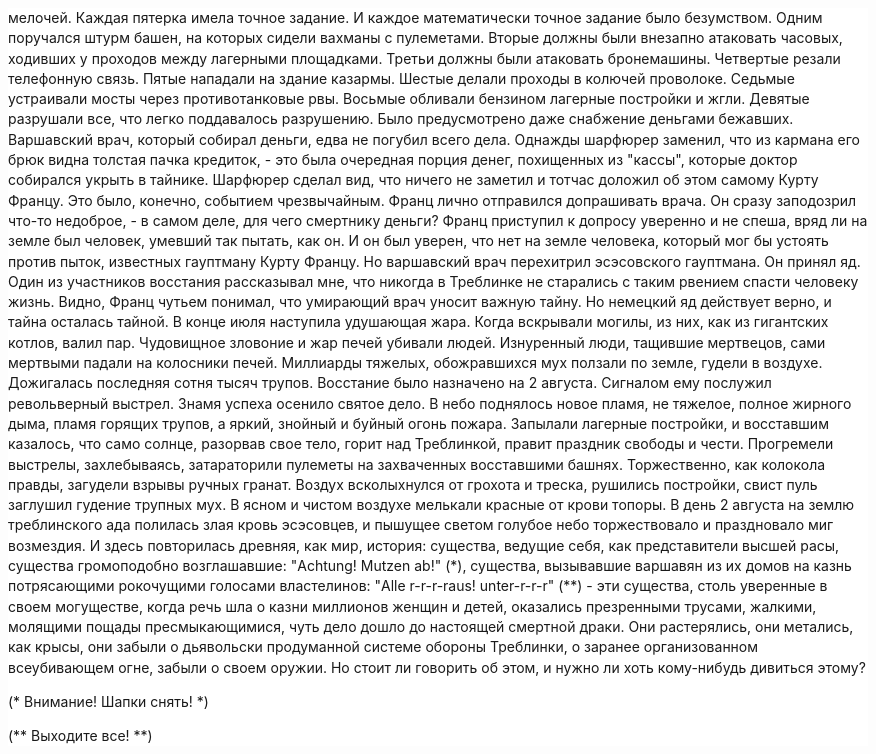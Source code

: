 мелочей. Каждая пятерка имела точное задание. И каждое математически точное задание было безумством. Одним поручался штурм башен, на которых сидели вахманы с пулеметами. Вторые должны были внезапно атаковать часовых, ходивших у проходов между лагерными площадками. Третьи должны были атаковать бронемашины. Четвертые резали телефонную связь. Пятые нападали на здание казармы. Шестые делали проходы в колючей проволоке. Седьмые устраивали мосты через противотанковые рвы. Восьмые обливали бензином лагерные постройки и жгли. Девятые разрушали все, что легко поддавалось разрушению. Было предусмотрено даже снабжение деньгами бежавших. Варшавский врач, который собирал деньги, едва не погубил всего дела. Однажды шарфюрер заменил, что из кармана его брюк видна толстая пачка кредиток, - это была очередная порция денег, похищенных из "кассы", которые доктор собирался укрыть в тайнике. Шарфюрер сделал вид, что ничего не заметил и тотчас доложил об этом самому Курту Францу. Это было, конечно, событием чрезвычайным. Франц лично отправился допрашивать врача. Он сразу заподозрил что-то недоброе, - в самом деле, для чего смертнику деньги? Франц приступил к допросу уверенно и не спеша, вряд ли на земле был человек, умевший так пытать, как он. И он был уверен, что нет на земле человека, который мог бы устоять против пыток, известных гауптману Курту Францу. Но варшавский врач перехитрил эсэсовского гауптмана. Он принял яд. Один из участников восстания рассказывал мне, что никогда в Треблинке не старались с таким рвением спасти человеку жизнь. Видно, Франц чутьем понимал, что умирающий врач уносит важную тайну. Но немецкий яд действует верно, и тайна осталась тайной. В конце июля наступила удушающая жара. Когда вскрывали могилы, из них, как из гигантских котлов, валил пар. Чудовищное зловоние и жар печей убивали людей. Изнуренный люди, тащившие мертвецов, сами мертвыми падали на колосники печей. Миллиарды тяжелых, обожравшихся мух ползали по земле, гудели в воздухе. Дожигалась последняя сотня тысяч трупов. Восстание было назначено на 2 августа. Сигналом ему послужил револьверный выстрел. Знамя успеха осенило святое дело. В небо поднялось новое пламя, не тяжелое, полное жирного дыма, пламя горящих трупов, а яркий, знойный и буйный огонь пожара. Запылали лагерные постройки, и восставшим казалось, что само солнце, разорвав свое тело, горит над Треблинкой, правит праздник свободы и чести. Прогремели выстрелы, захлебываясь, затараторили пулеметы на захваченных восставшими башнях. Торжественно, как колокола правды, загудели взрывы ручных гранат. Воздух всколыхнулся от грохота и треска, рушились постройки, свист пуль заглушил гудение трупных мух. В ясном и чистом воздухе мелькали красные от крови топоры. В день 2 августа на землю треблинского ада полилась злая кровь эсэсовцев, и пышущее светом голубое небо торжествовало и праздновало миг возмездия. И здесь повторилась древняя, как мир, история: существа, ведущие себя, как представители высшей расы, существа громоподобно возглашавшие: "Achtung! Mutzen ab!" (*), существа, вызывавшие варшавян из их домов на казнь потрясающими рокочущими голосами властелинов: "Alle r-r-r-raus! unter-r-r-r" (**) - эти существа, столь уверенные в своем могуществе, когда речь шла о казни миллионов женщин и детей, оказались презренными трусами, жалкими, молящими пощады пресмыкающимися, чуть дело дошло до настоящей смертной драки. Они растерялись, они метались, как крысы, они забыли о дьявольски продуманной системе обороны Треблинки, о заранее организованном всеубивающем огне, забыли о своем оружии. Но стоит ли говорить об этом, и нужно ли хоть кому-нибудь дивиться этому?

 (* Внимание! Шапки снять! *)

 (** Выходите все! **)
